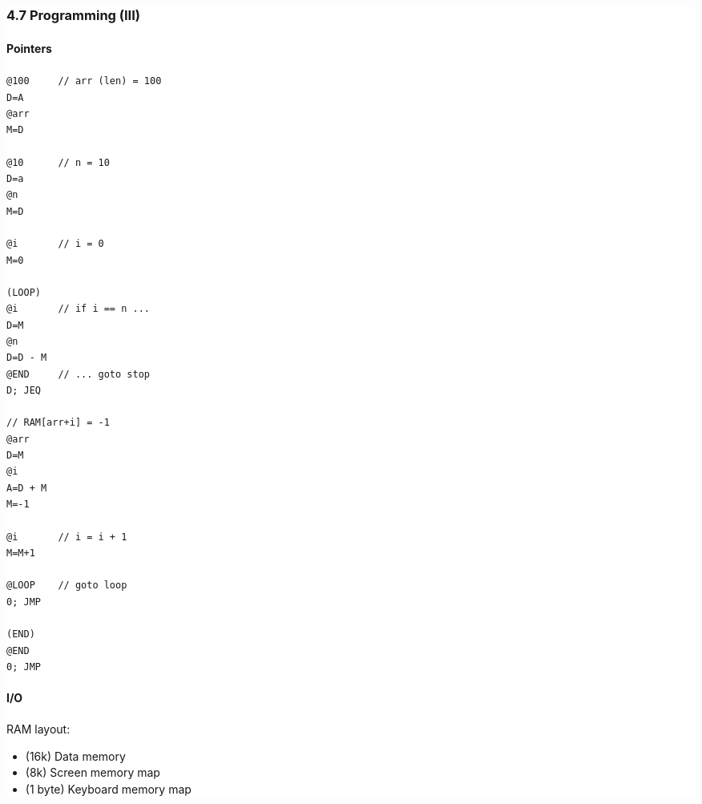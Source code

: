 ### 4.7 Programming (III)

#### Pointers

```hdl
@100     // arr (len) = 100
D=A
@arr
M=D

@10      // n = 10
D=a
@n
M=D

@i       // i = 0
M=0

(LOOP)
@i       // if i == n ...
D=M
@n
D=D - M
@END     // ... goto stop
D; JEQ

// RAM[arr+i] = -1
@arr
D=M
@i
A=D + M
M=-1

@i       // i = i + 1
M=M+1

@LOOP    // goto loop
0; JMP

(END)
@END
0; JMP
```

#### I/O

RAM layout:

- (16k)    Data memory
- (8k)     Screen memory map
- (1 byte) Keyboard memory map
